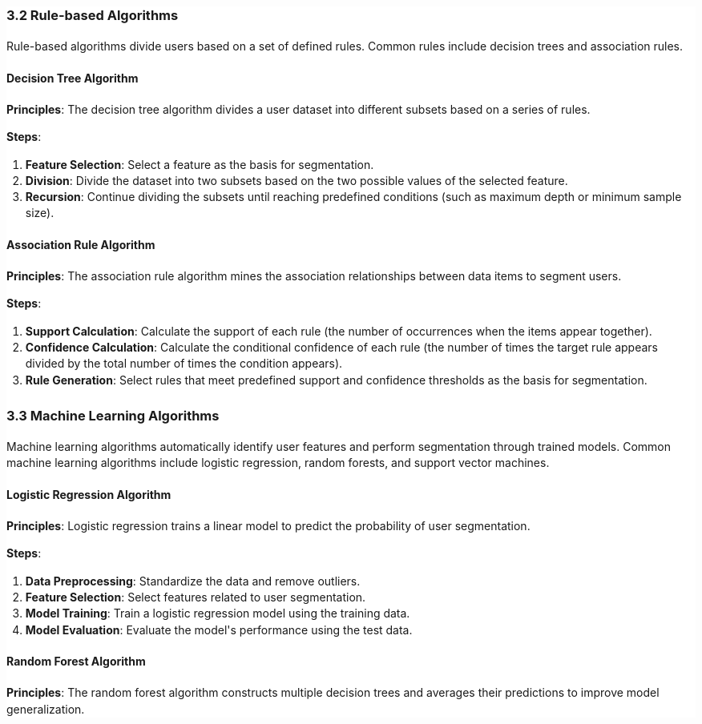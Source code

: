 ### 3.2 Rule-based Algorithms

Rule-based algorithms divide users based on a set of defined rules. Common rules include decision trees and association rules.

#### Decision Tree Algorithm

**Principles**:
The decision tree algorithm divides a user dataset into different subsets based on a series of rules.

**Steps**:

1. **Feature Selection**: Select a feature as the basis for segmentation.
2. **Division**: Divide the dataset into two subsets based on the two possible values of the selected feature.
3. **Recursion**: Continue dividing the subsets until reaching predefined conditions (such as maximum depth or minimum sample size).

#### Association Rule Algorithm

**Principles**:
The association rule algorithm mines the association relationships between data items to segment users.

**Steps**:

1. **Support Calculation**: Calculate the support of each rule (the number of occurrences when the items appear together).
2. **Confidence Calculation**: Calculate the conditional confidence of each rule (the number of times the target rule appears divided by the total number of times the condition appears).
3. **Rule Generation**: Select rules that meet predefined support and confidence thresholds as the basis for segmentation.

### 3.3 Machine Learning Algorithms

Machine learning algorithms automatically identify user features and perform segmentation through trained models. Common machine learning algorithms include logistic regression, random forests, and support vector machines.

#### Logistic Regression Algorithm

**Principles**:
Logistic regression trains a linear model to predict the probability of user segmentation.

**Steps**:

1. **Data Preprocessing**: Standardize the data and remove outliers.
2. **Feature Selection**: Select features related to user segmentation.
3. **Model Training**: Train a logistic regression model using the training data.
4. **Model Evaluation**: Evaluate the model's performance using the test data.

#### Random Forest Algorithm

**Principles**:
The random forest algorithm constructs multiple decision trees and averages their predictions to improve model generalization.
